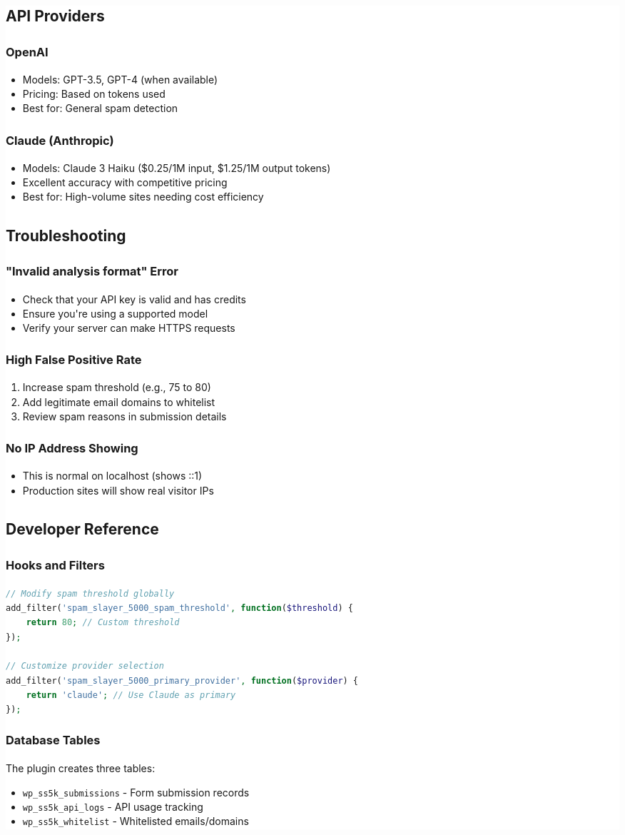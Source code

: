 ## API Providers

### OpenAI
- Models: GPT-3.5, GPT-4 (when available)
- Pricing: Based on tokens used
- Best for: General spam detection

### Claude (Anthropic)
- Models: Claude 3 Haiku ($0.25/1M input, $1.25/1M output tokens)
- Excellent accuracy with competitive pricing
- Best for: High-volume sites needing cost efficiency

## Troubleshooting

### "Invalid analysis format" Error
- Check that your API key is valid and has credits
- Ensure you're using a supported model
- Verify your server can make HTTPS requests

### High False Positive Rate
1. Increase spam threshold (e.g., 75 to 80)
2. Add legitimate email domains to whitelist
3. Review spam reasons in submission details

### No IP Address Showing
- This is normal on localhost (shows ::1)
- Production sites will show real visitor IPs

## Developer Reference

### Hooks and Filters

```php
// Modify spam threshold globally
add_filter('spam_slayer_5000_spam_threshold', function($threshold) {
    return 80; // Custom threshold
});

// Customize provider selection
add_filter('spam_slayer_5000_primary_provider', function($provider) {
    return 'claude'; // Use Claude as primary
});
```

### Database Tables

The plugin creates three tables:
- `wp_ss5k_submissions` - Form submission records
- `wp_ss5k_api_logs` - API usage tracking
- `wp_ss5k_whitelist` - Whitelisted emails/domains
